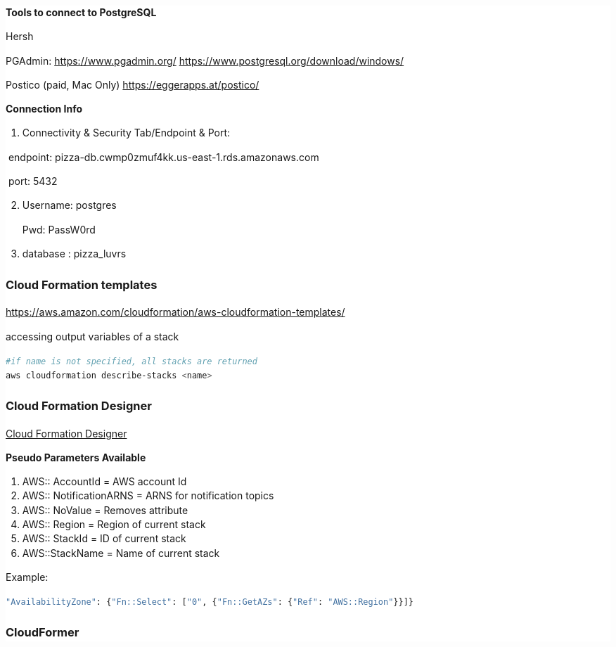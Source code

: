 **Tools to connect to PostgreSQL**

Hersh

PGAdmin:  https://www.pgadmin.org/    https://www.postgresql.org/download/windows/ 

Postico (paid, Mac Only)  https://eggerapps.at/postico/ 



**Connection Info**

1. Connectivity & Security Tab/Endpoint & Port:  

​	endpoint: pizza-db.cwmp0zmuf4kk.us-east-1.rds.amazonaws.com 

​	port:   5432 

2. Username: postgres

   Pwd: PassW0rd

3. database : pizza_luvrs

### Cloud Formation templates

 https://aws.amazon.com/cloudformation/aws-cloudformation-templates/ 

accessing output variables of a stack

```bash
#if name is not specified, all stacks are returned
aws cloudformation describe-stacks <name>
```



### Cloud Formation Designer

[Cloud Formation Designer](https://docs.aws.amazon.com/AWSCloudFormation/latest/UserGuide/working-with-templates-cfn-designer-additional-info.html)

**Pseudo Parameters Available**

1.  AWS:: AccountId  = AWS account Id
2. AWS:: NotificationARNS = ARNS for notification topics
3. AWS:: NoValue = Removes attribute
4. AWS:: Region = Region of current stack
5. AWS:: StackId = ID of current stack
6. AWS::StackName = Name of current stack

Example:

```bash
"AvailabilityZone": {"Fn::Select": ["0", {"Fn::GetAZs": {"Ref": "AWS::Region"}}]}
```





### CloudFormer
